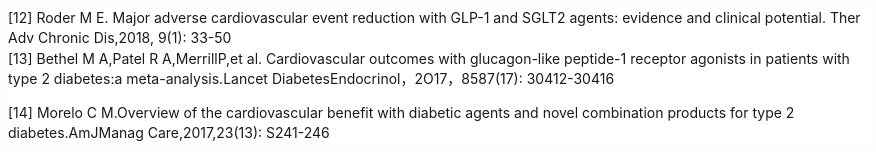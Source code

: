 [12] Roder M E. Major adverse cardiovascular event reduction with GLP-1 and SGLT2 agents: evidence and clinical potential. Ther Adv Chronic Dis,2018, 9(1): 33-50   
[13] Bethel M A,Patel R A,MerrillP,et al. Cardiovascular outcomes with glucagon-like peptide-1 receptor agonists in patients with type 2 diabetes:a meta-analysis.Lancet DiabetesEndocrinol，2O17，8587(17): 30412-30416

[14] Morelo C M.Overview of the cardiovascular benefit with diabetic agents and novel combination products for type 2 diabetes.AmJManag Care,2017,23(13): S241-246